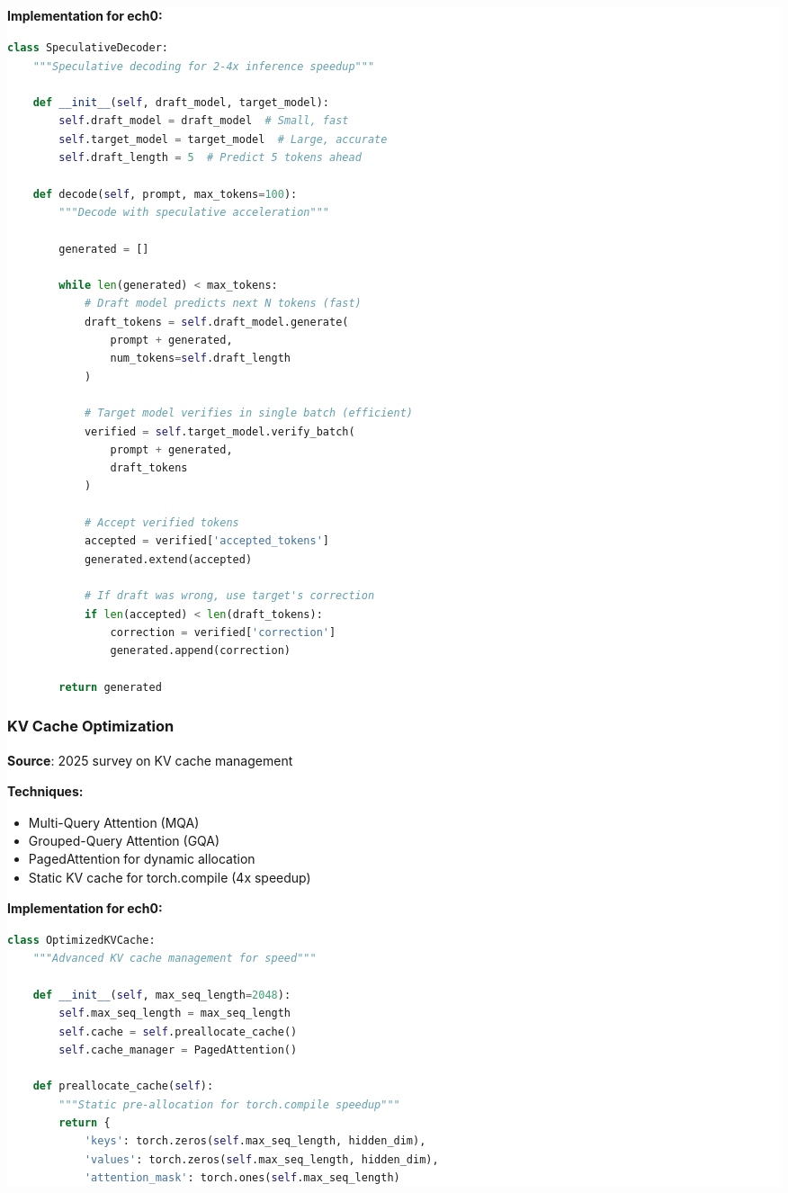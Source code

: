 **Implementation for ech0:**
```python
class SpeculativeDecoder:
    """Speculative decoding for 2-4x inference speedup"""

    def __init__(self, draft_model, target_model):
        self.draft_model = draft_model  # Small, fast
        self.target_model = target_model  # Large, accurate
        self.draft_length = 5  # Predict 5 tokens ahead

    def decode(self, prompt, max_tokens=100):
        """Decode with speculative acceleration"""

        generated = []

        while len(generated) < max_tokens:
            # Draft model predicts next N tokens (fast)
            draft_tokens = self.draft_model.generate(
                prompt + generated,
                num_tokens=self.draft_length
            )

            # Target model verifies in single batch (efficient)
            verified = self.target_model.verify_batch(
                prompt + generated,
                draft_tokens
            )

            # Accept verified tokens
            accepted = verified['accepted_tokens']
            generated.extend(accepted)

            # If draft was wrong, use target's correction
            if len(accepted) < len(draft_tokens):
                correction = verified['correction']
                generated.append(correction)

        return generated
```

### KV Cache Optimization
**Source**: 2025 survey on KV cache management

**Techniques:**
- Multi-Query Attention (MQA)
- Grouped-Query Attention (GQA)
- PagedAttention for dynamic allocation
- Static KV cache for torch.compile (4x speedup)

**Implementation for ech0:**
```python
class OptimizedKVCache:
    """Advanced KV cache management for speed"""

    def __init__(self, max_seq_length=2048):
        self.max_seq_length = max_seq_length
        self.cache = self.preallocate_cache()
        self.cache_manager = PagedAttention()

    def preallocate_cache(self):
        """Static pre-allocation for torch.compile speedup"""
        return {
            'keys': torch.zeros(self.max_seq_length, hidden_dim),
            'values': torch.zeros(self.max_seq_length, hidden_dim),
            'attention_mask': torch.ones(self.max_seq_length)
```